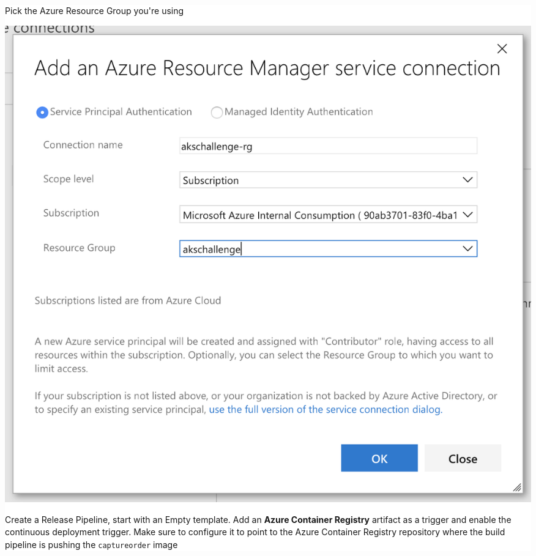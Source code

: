 Pick the Azure Resource Group you're using

![Pick Azure RG for Service Connection](media/cicd/3-resource-group-service-connection.png)

Create a Release Pipeline, start with an Empty template. Add an **Azure Container Registry** artifact as a trigger and enable the continuous deployment trigger. Make sure to configure it to point to the Azure Container Registry repository where the build pipeline is pushing the `captureorder` image

